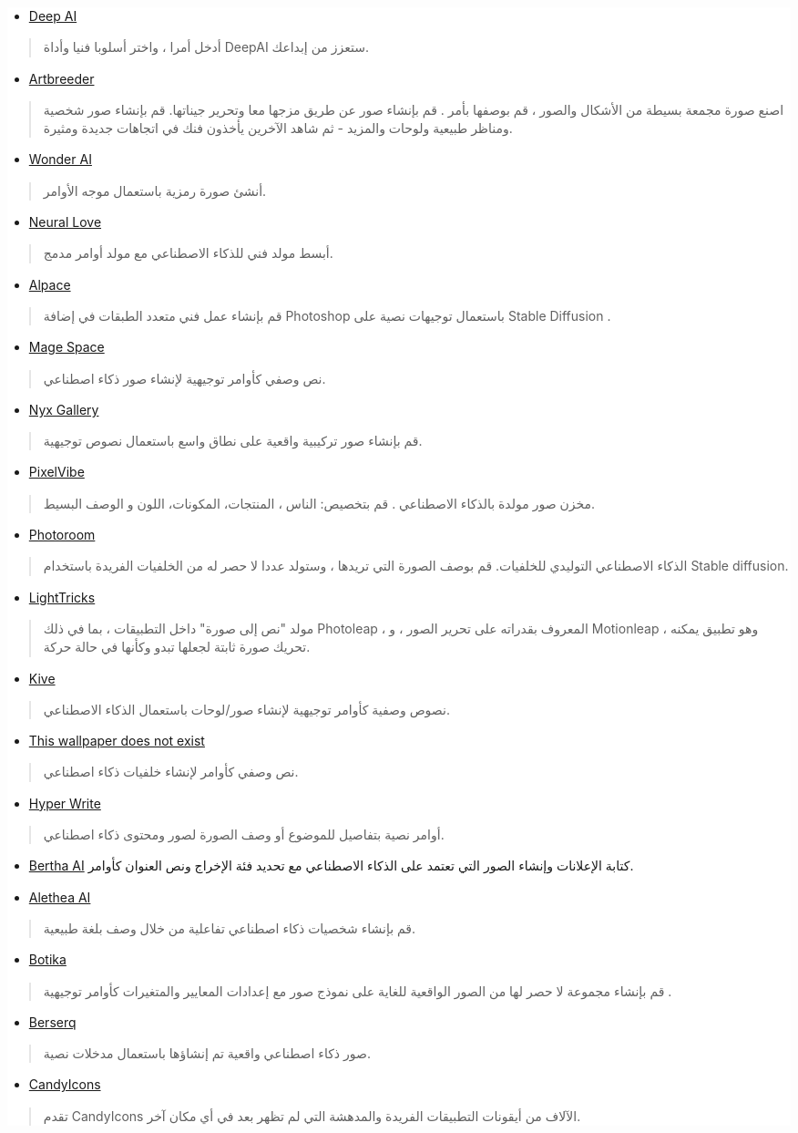 - [Deep AI](https://deepai.org/)
> أدخل أمرا ، واختر أسلوبا فنيا وأداة DeepAI ستعزز من إبداعك.

- [Artbreeder](https://www.artbreeder.com/)
> اصنع صورة مجمعة بسيطة من الأشكال والصور ، قم بوصفها بأمر . قم بإنشاء صور عن طريق مزجها معا وتحرير جيناتها. قم بإنشاء صور شخصية ومناظر طبيعية ولوحات والمزيد - ثم شاهد الآخرين يأخذون فنك في اتجاهات جديدة ومثيرة.

- [Wonder AI](https://linktr.ee/wonder_ai)
> أنشئ صورة رمزية باستعمال موجه الأوامر.

- [Neural Love](https://neural.love/)
> أبسط مولد فني للذكاء الاصطناعي مع مولد أوامر مدمج.

- [Alpace](https://www.getalpaca.io/)
> قم بإنشاء عمل فني متعدد الطبقات في إضافة Photoshop  باستعمال توجيهات نصية على Stable Diffusion .

- [Mage Space](https://www.mage.space/)
> نص وصفي كأوامر توجيهية لإنشاء صور ذكاء اصطناعي.

- [Nyx Gallery](https://nyx.gallery/)
> قم بإنشاء صور تركيبية واقعية على نطاق واسع باستعمال نصوص توجيهية.

- [PixelVibe](https://www.pixelvibe.com/)
> مخزن صور مولدة بالذكاء الاصطناعي . قم بتخصيص: الناس ، المنتجات، المكونات، اللون و الوصف البسيط.

- [Photoroom](https://www.photoroom.com/backgrounds/)
> الذكاء الاصطناعي التوليدي للخلفيات. قم بوصف الصورة التي تريدها ، وستولد عددا لا حصر له من الخلفيات الفريدة باستخدام Stable diffusion.

- [LightTricks](https://www.lightricks.com/products)
> مولد "نص إلى صورة" داخل التطبيقات ، بما في ذلك Photoleap ، المعروف بقدراته على تحرير الصور ، و Motionleap ، وهو تطبيق يمكنه تحريك صورة ثابتة لجعلها تبدو وكأنها في حالة حركة.

- [Kive](https://kive.ai/)
> نصوص وصفية كأوامر توجيهية لإنشاء صور/لوحات باستعمال الذكاء الاصطناعي.

- [This wallpaper does not exist](https://thiswallpaperdoesnotexist.org/)
> نص وصفي كأوامر لإنشاء خلفيات ذكاء اصطناعي.

- [Hyper Write](https://hyperwriteai.com/)
> أوامر نصية بتفاصيل للموضوع أو وصف الصورة لصور ومحتوى ذكاء اصطناعي.

- [Bertha AI](https://bertha.ai/) كتابة الإعلانات وإنشاء الصور التي تعتمد على الذكاء الاصطناعي مع تحديد فئة الإخراج ونص العنوان كأوامر.

- [Alethea AI](https://alethea.ai/)
> قم بإنشاء شخصيات ذكاء اصطناعي تفاعلية من خلال وصف بلغة طبيعية.

- [Botika](https://botika.io/)
> قم بإنشاء مجموعة لا حصر لها من الصور الواقعية للغاية على نموذج صور مع إعدادات المعايير والمتغيرات كأوامر توجيهية .

- [Berserq](https://www.berserq.io/)
> صور ذكاء اصطناعي واقعية تم إنشاؤها باستعمال مدخلات نصية.

- [CandyIcons](https://www.candyicons.com/)
> تقدم CandyIcons الآلاف من أيقونات التطبيقات الفريدة والمدهشة التي لم تظهر بعد في أي مكان آخر.
